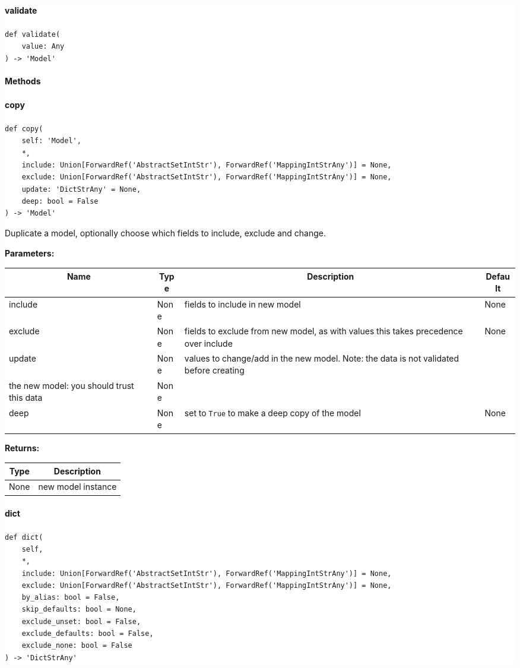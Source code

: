     
#### validate

```python3
def validate(
    value: Any
) -> 'Model'
```

    

#### Methods

    
#### copy

```python3
def copy(
    self: 'Model',
    *,
    include: Union[ForwardRef('AbstractSetIntStr'), ForwardRef('MappingIntStrAny')] = None,
    exclude: Union[ForwardRef('AbstractSetIntStr'), ForwardRef('MappingIntStrAny')] = None,
    update: 'DictStrAny' = None,
    deep: bool = False
) -> 'Model'
```

    
Duplicate a model, optionally choose which fields to include, exclude and change.

**Parameters:**

| Name | Type | Description | Default |
|---|---|---|---|
| include | None | fields to include in new model | None |
| exclude | None | fields to exclude from new model, as with values this takes precedence over include | None |
| update | None | values to change/add in the new model. Note: the data is not validated before creating
the new model: you should trust this data | None |
| deep | None | set to `True` to make a deep copy of the model | None |

**Returns:**

| Type | Description |
|---|---|
| None | new model instance |

    
#### dict

```python3
def dict(
    self,
    *,
    include: Union[ForwardRef('AbstractSetIntStr'), ForwardRef('MappingIntStrAny')] = None,
    exclude: Union[ForwardRef('AbstractSetIntStr'), ForwardRef('MappingIntStrAny')] = None,
    by_alias: bool = False,
    skip_defaults: bool = None,
    exclude_unset: bool = False,
    exclude_defaults: bool = False,
    exclude_none: bool = False
) -> 'DictStrAny'
```
